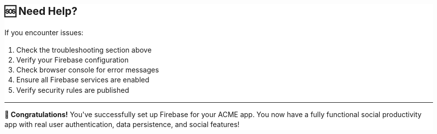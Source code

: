 ## 🆘 Need Help?

If you encounter issues:
1. Check the troubleshooting section above
2. Verify your Firebase configuration
3. Check browser console for error messages
4. Ensure all Firebase services are enabled
5. Verify security rules are published

---

**🎉 Congratulations!** You've successfully set up Firebase for your ACME app. You now have a fully functional social productivity app with real user authentication, data persistence, and social features!
